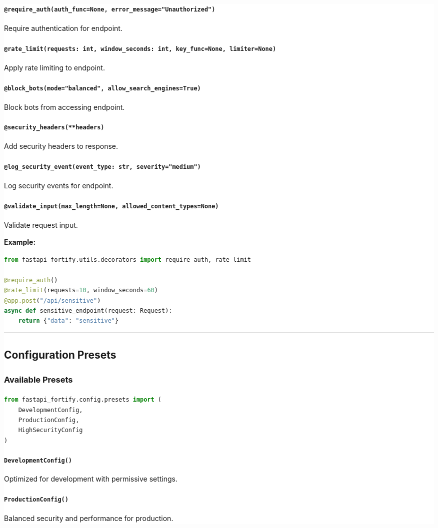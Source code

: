 #### `@require_auth(auth_func=None, error_message="Unauthorized")`
Require authentication for endpoint.

#### `@rate_limit(requests: int, window_seconds: int, key_func=None, limiter=None)`
Apply rate limiting to endpoint.

#### `@block_bots(mode="balanced", allow_search_engines=True)`
Block bots from accessing endpoint.

#### `@security_headers(**headers)`
Add security headers to response.

#### `@log_security_event(event_type: str, severity="medium")`
Log security events for endpoint.

#### `@validate_input(max_length=None, allowed_content_types=None)`
Validate request input.

**Example:**
```python
from fastapi_fortify.utils.decorators import require_auth, rate_limit

@require_auth()
@rate_limit(requests=10, window_seconds=60)
@app.post("/api/sensitive")
async def sensitive_endpoint(request: Request):
    return {"data": "sensitive"}
```

---

## Configuration Presets

### Available Presets

```python
from fastapi_fortify.config.presets import (
    DevelopmentConfig,
    ProductionConfig,
    HighSecurityConfig
)
```

#### `DevelopmentConfig()`
Optimized for development with permissive settings.

#### `ProductionConfig()`
Balanced security and performance for production.
